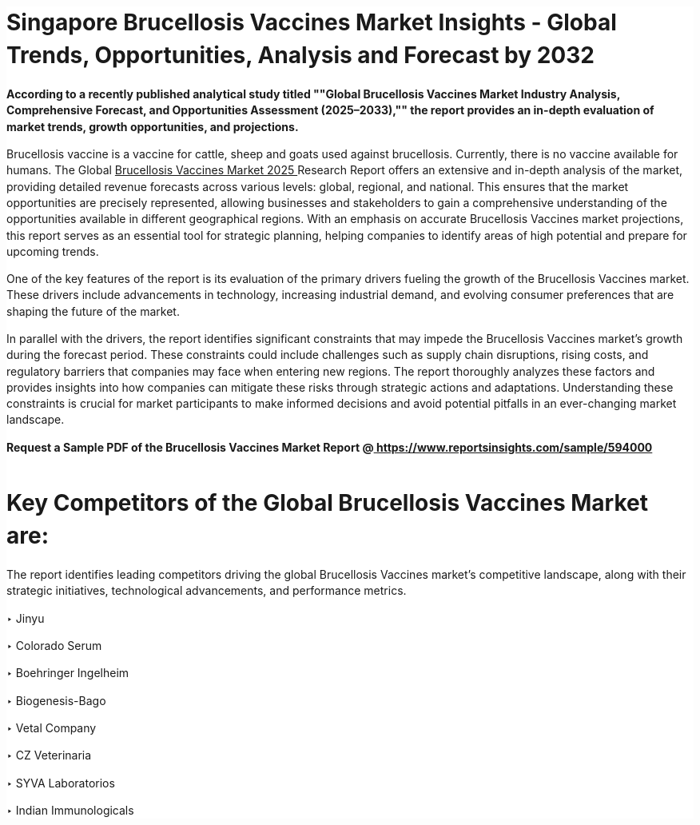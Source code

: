 # Singapore Brucellosis Vaccines Market Insights - Global Trends, Opportunities, Analysis and Forecast by 2032

<strong>According to a recently published analytical study titled ""Global Brucellosis Vaccines Market Industry Analysis, Comprehensive Forecast, and Opportunities Assessment (2025–2033),"" the report provides an in-depth evaluation of market trends, growth opportunities, and projections.</strong>

Brucellosis vaccine is a vaccine for cattle, sheep and goats used against brucellosis. Currently, there is no vaccine available for humans. The Global <a href=https://www.reportsinsights.com/sample/594000>Brucellosis Vaccines Market 2025 </a> Research Report offers an extensive and in-depth analysis of the market, providing detailed revenue forecasts across various levels: global, regional, and national. This ensures that the market opportunities are precisely represented, allowing businesses and stakeholders to gain a comprehensive understanding of the opportunities available in different geographical regions. With an emphasis on accurate Brucellosis Vaccines market projections, this report serves as an essential tool for strategic planning, helping companies to identify areas of high potential and prepare for upcoming trends.

One of the key features of the report is its evaluation of the primary drivers fueling the growth of the Brucellosis Vaccines market. These drivers include advancements in technology, increasing industrial demand, and evolving consumer preferences that are shaping the future of the market. 

In parallel with the drivers, the report identifies significant constraints that may impede the Brucellosis Vaccines market’s growth during the forecast period. These constraints could include challenges such as supply chain disruptions, rising costs, and regulatory barriers that companies may face when entering new regions. The report thoroughly analyzes these factors and provides insights into how companies can mitigate these risks through strategic actions and adaptations. Understanding these constraints is crucial for market participants to make informed decisions and avoid potential pitfalls in an ever-changing market landscape.

<strong>Request a Sample PDF of the Brucellosis Vaccines Market Report </strong><strong>@<a href=https://www.reportsinsights.com/sample/594000> https://www.reportsinsights.com/sample/594000</a></strong></font>

# <strong>Key Competitors of the Global Brucellosis Vaccines Market are:</strong>

The report identifies leading competitors driving the global Brucellosis Vaccines market’s competitive landscape, along with their strategic initiatives, technological advancements, and performance metrics.

‣ Jinyu

‣ Colorado Serum

‣ Boehringer Ingelheim

‣ Biogenesis-Bago

‣ Vetal Company

‣ CZ Veterinaria

‣ SYVA Laboratorios

‣ Indian Immunologicals
